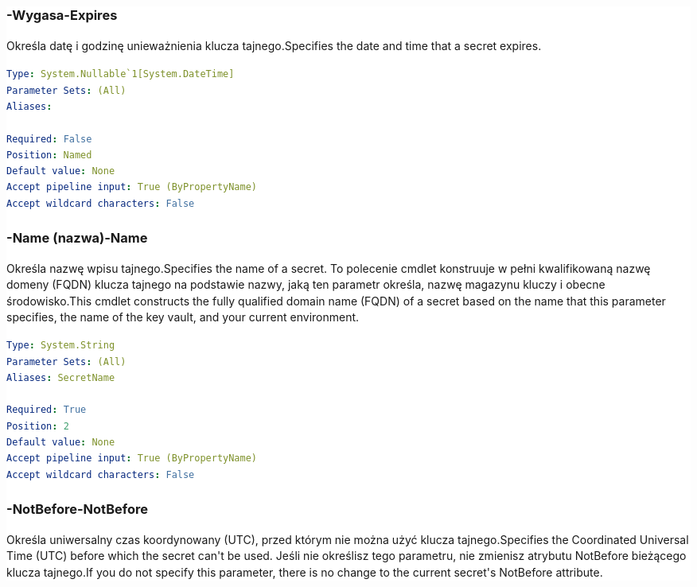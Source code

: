 ### <span data-ttu-id="98d3c-133">-Wygasa</span><span class="sxs-lookup"><span data-stu-id="98d3c-133">-Expires</span></span>
<span data-ttu-id="98d3c-134">Określa datę i godzinę unieważnienia klucza tajnego.</span><span class="sxs-lookup"><span data-stu-id="98d3c-134">Specifies the date and time that a secret expires.</span></span>

```yaml
Type: System.Nullable`1[System.DateTime]
Parameter Sets: (All)
Aliases: 

Required: False
Position: Named
Default value: None
Accept pipeline input: True (ByPropertyName)
Accept wildcard characters: False
```

### <span data-ttu-id="98d3c-135">-Name (nazwa)</span><span class="sxs-lookup"><span data-stu-id="98d3c-135">-Name</span></span>
<span data-ttu-id="98d3c-136">Określa nazwę wpisu tajnego.</span><span class="sxs-lookup"><span data-stu-id="98d3c-136">Specifies the name of a secret.</span></span> <span data-ttu-id="98d3c-137">To polecenie cmdlet konstruuje w pełni kwalifikowaną nazwę domeny (FQDN) klucza tajnego na podstawie nazwy, jaką ten parametr określa, nazwę magazynu kluczy i obecne środowisko.</span><span class="sxs-lookup"><span data-stu-id="98d3c-137">This cmdlet constructs the fully qualified domain name (FQDN) of a secret based on the name that this parameter specifies, the name of the key vault, and your current environment.</span></span>

```yaml
Type: System.String
Parameter Sets: (All)
Aliases: SecretName

Required: True
Position: 2
Default value: None
Accept pipeline input: True (ByPropertyName)
Accept wildcard characters: False
```

### <span data-ttu-id="98d3c-138">-NotBefore</span><span class="sxs-lookup"><span data-stu-id="98d3c-138">-NotBefore</span></span>
<span data-ttu-id="98d3c-139">Określa uniwersalny czas koordynowany (UTC), przed którym nie można użyć klucza tajnego.</span><span class="sxs-lookup"><span data-stu-id="98d3c-139">Specifies the Coordinated Universal Time (UTC) before which the secret can't be used.</span></span>
<span data-ttu-id="98d3c-140">Jeśli nie określisz tego parametru, nie zmienisz atrybutu NotBefore bieżącego klucza tajnego.</span><span class="sxs-lookup"><span data-stu-id="98d3c-140">If you do not specify this parameter, there is no change to the current secret's NotBefore attribute.</span></span>
